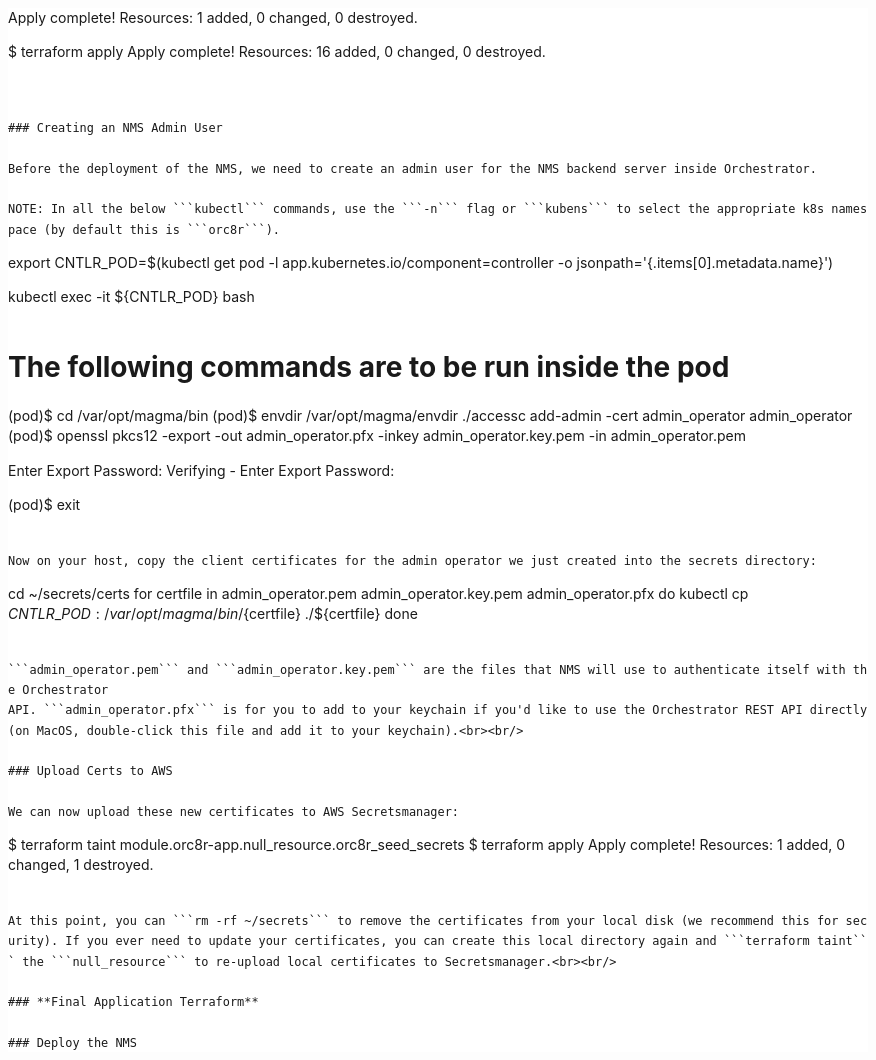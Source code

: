 Apply complete! Resources: 1 added, 0 changed, 0 destroyed.

$ terraform apply
Apply complete! Resources: 16 added, 0 changed, 0 destroyed.
```


### Creating an NMS Admin User

Before the deployment of the NMS, we need to create an admin user for the NMS backend server inside Orchestrator.

NOTE: In all the below ```kubectl``` commands, use the ```-n``` flag or ```kubens``` to select the appropriate k8s namespace (by default this is ```orc8r```).

```
export CNTLR_POD=$(kubectl get pod -l app.kubernetes.io/component=controller -o
jsonpath='{.items[0].metadata.name}')

kubectl exec -it \${CNTLR\_POD} bash

# The following commands are to be run inside the pod
(pod)$ cd /var/opt/magma/bin
(pod)$ envdir /var/opt/magma/envdir ./accessc add-admin -cert admin_operator admin_operator
(pod)$ openssl pkcs12 -export -out admin_operator.pfx -inkey admin_operator.key.pem -in
admin_operator.pem

Enter Export Password:
Verifying - Enter Export Password:

(pod)$ exit
```

Now on your host, copy the client certificates for the admin operator we just created into the secrets directory:

```
cd ~/secrets/certs
for certfile in admin_operator.pem admin_operator.key.pem admin_operator.pfx
do
kubectl cp ${CNTLR\_POD}:/var/opt/magma/bin/${certfile} ./${certfile}
done
```

```admin_operator.pem``` and ```admin_operator.key.pem``` are the files that NMS will use to authenticate itself with the Orchestrator
API. ```admin_operator.pfx``` is for you to add to your keychain if you'd like to use the Orchestrator REST API directly (on MacOS, double-click this file and add it to your keychain).<br><br/>

### Upload Certs to AWS

We can now upload these new certificates to AWS Secretsmanager:

```
$ terraform taint module.orc8r-app.null_resource.orc8r_seed\_secrets
$ terraform apply
Apply complete! Resources: 1 added, 0 changed, 1 destroyed.
```

At this point, you can ```rm -rf ~/secrets``` to remove the certificates from your local disk (we recommend this for security). If you ever need to update your certificates, you can create this local directory again and ```terraform taint``` the ```null_resource``` to re-upload local certificates to Secretsmanager.<br><br/>

### **Final Application Terraform**

### Deploy the NMS
```
